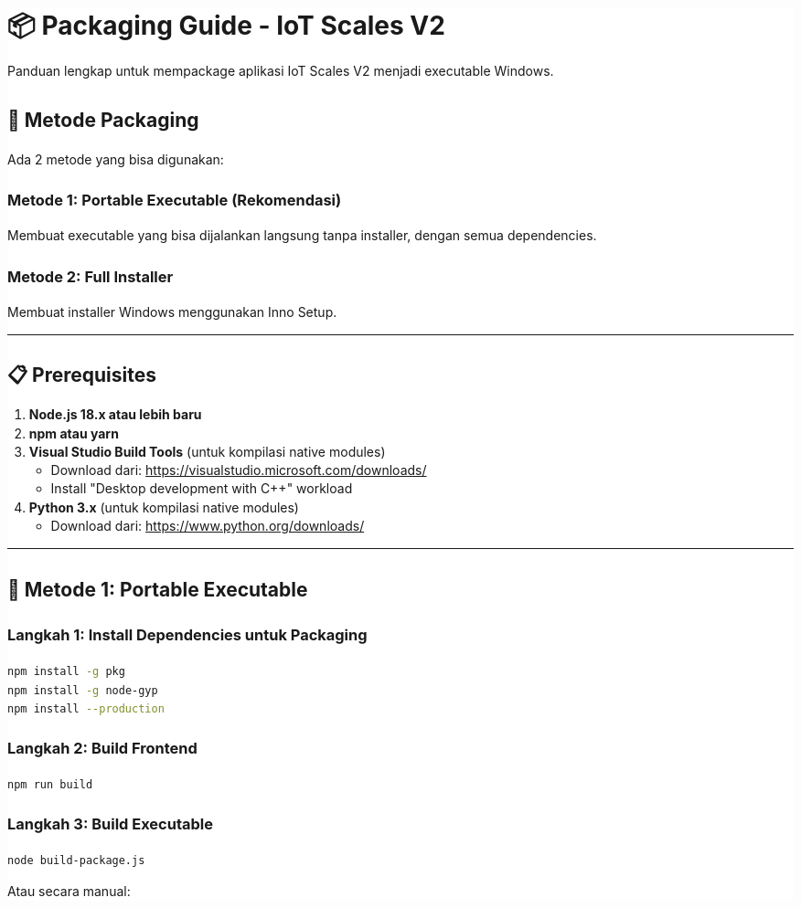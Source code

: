 # 📦 Packaging Guide - IoT Scales V2

Panduan lengkap untuk mempackage aplikasi IoT Scales V2 menjadi executable Windows.

## 🎯 Metode Packaging

Ada 2 metode yang bisa digunakan:

### Metode 1: Portable Executable (Rekomendasi)
Membuat executable yang bisa dijalankan langsung tanpa installer, dengan semua dependencies.

### Metode 2: Full Installer
Membuat installer Windows menggunakan Inno Setup.

---

## 📋 Prerequisites

1. **Node.js 18.x atau lebih baru**
2. **npm atau yarn**
3. **Visual Studio Build Tools** (untuk kompilasi native modules)
   - Download dari: https://visualstudio.microsoft.com/downloads/
   - Install "Desktop development with C++" workload
4. **Python 3.x** (untuk kompilasi native modules)
   - Download dari: https://www.python.org/downloads/

---

## 🚀 Metode 1: Portable Executable

### Langkah 1: Install Dependencies untuk Packaging

```bash
npm install -g pkg
npm install -g node-gyp
npm install --production
```

### Langkah 2: Build Frontend

```bash
npm run build
```

### Langkah 3: Build Executable

```bash
node build-package.js
```

Atau secara manual:

